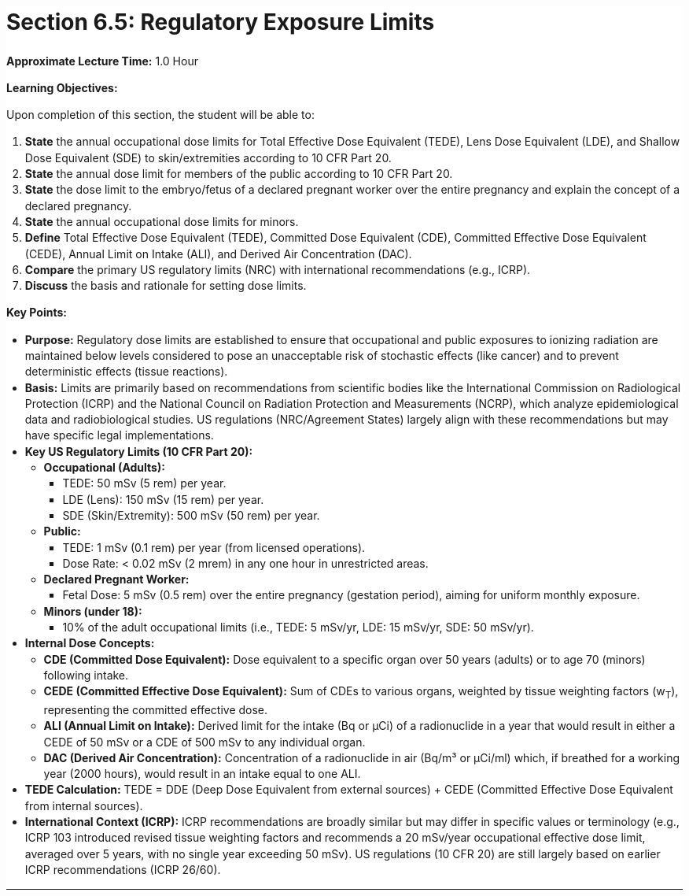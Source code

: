 # Section 6.5: Regulatory Exposure Limits

**Approximate Lecture Time:** 1.0 Hour

**Learning Objectives:**

Upon completion of this section, the student will be able to:

1.  **State** the annual occupational dose limits for Total Effective Dose Equivalent (TEDE), Lens Dose Equivalent (LDE), and Shallow Dose Equivalent (SDE) to skin/extremities according to 10 CFR Part 20.
2.  **State** the annual dose limit for members of the public according to 10 CFR Part 20.
3.  **State** the dose limit to the embryo/fetus of a declared pregnant worker over the entire pregnancy and explain the concept of a declared pregnancy.
4.  **State** the annual occupational dose limits for minors.
5.  **Define** Total Effective Dose Equivalent (TEDE), Committed Dose Equivalent (CDE), Committed Effective Dose Equivalent (CEDE), Annual Limit on Intake (ALI), and Derived Air Concentration (DAC).
6.  **Compare** the primary US regulatory limits (NRC) with international recommendations (e.g., ICRP).
7.  **Discuss** the basis and rationale for setting dose limits.

**Key Points:**

*   **Purpose:** Regulatory dose limits are established to ensure that occupational and public exposures to ionizing radiation are maintained below levels considered to pose an unacceptable risk of stochastic effects (like cancer) and to prevent deterministic effects (tissue reactions).
*   **Basis:** Limits are primarily based on recommendations from scientific bodies like the International Commission on Radiological Protection (ICRP) and the National Council on Radiation Protection and Measurements (NCRP), which analyze epidemiological data and radiobiological studies. US regulations (NRC/Agreement States) largely align with these recommendations but may have specific legal implementations.
*   **Key US Regulatory Limits (10 CFR Part 20):**
    *   **Occupational (Adults):**
        *   TEDE: 50 mSv (5 rem) per year.
        *   LDE (Lens): 150 mSv (15 rem) per year.
        *   SDE (Skin/Extremity): 500 mSv (50 rem) per year.
    *   **Public:**
        *   TEDE: 1 mSv (0.1 rem) per year (from licensed operations).
        *   Dose Rate: < 0.02 mSv (2 mrem) in any one hour in unrestricted areas.
    *   **Declared Pregnant Worker:**
        *   Fetal Dose: 5 mSv (0.5 rem) over the entire pregnancy (gestation period), aiming for uniform monthly exposure.
    *   **Minors (under 18):**
        *   10% of the adult occupational limits (i.e., TEDE: 5 mSv/yr, LDE: 15 mSv/yr, SDE: 50 mSv/yr).
*   **Internal Dose Concepts:**
    *   **CDE (Committed Dose Equivalent):** Dose equivalent to a specific organ over 50 years (adults) or to age 70 (minors) following intake.
    *   **CEDE (Committed Effective Dose Equivalent):** Sum of CDEs to various organs, weighted by tissue weighting factors (w<sub>T</sub>), representing the committed effective dose.
    *   **ALI (Annual Limit on Intake):** Derived limit for the intake (Bq or µCi) of a radionuclide in a year that would result in either a CEDE of 50 mSv or a CDE of 500 mSv to any individual organ.
    *   **DAC (Derived Air Concentration):** Concentration of a radionuclide in air (Bq/m³ or µCi/ml) which, if breathed for a working year (2000 hours), would result in an intake equal to one ALI.
*   **TEDE Calculation:** TEDE = DDE (Deep Dose Equivalent from external sources) + CEDE (Committed Effective Dose Equivalent from internal sources).
*   **International Context (ICRP):** ICRP recommendations are broadly similar but may differ in specific values or terminology (e.g., ICRP 103 introduced revised tissue weighting factors and recommends a 20 mSv/year occupational effective dose limit, averaged over 5 years, with no single year exceeding 50 mSv). US regulations (10 CFR 20) are still largely based on earlier ICRP recommendations (ICRP 26/60).

---